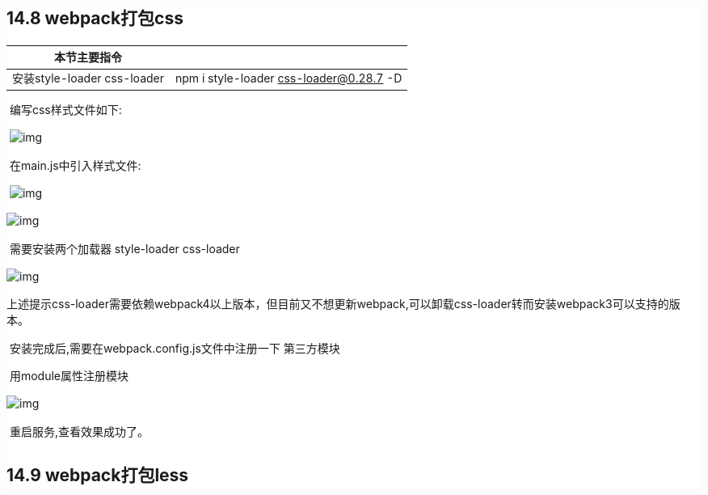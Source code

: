  

 

 

 

 

 

 

 

 

## 14.8 webpack打包css

| 本节主要指令                |                                         |
| --------------------------- | --------------------------------------- |
| 安装style-loader css-loader | npm i style-loader css-loader@0.28.7 -D |

 

​	编写css样式文件如下:

​	![img](wpsF89B.tmp.jpg)

​	在main.js中引入样式文件:

​	![img](wpsF8AC.tmp.jpg)

![img](wpsF8AD.tmp.jpg) 

​	需要安装两个加载器 style-loader css-loader

![img](wpsF8AE.tmp.jpg) 

​	上述提示css-loader需要依赖webpack4以上版本，但目前又不想更新webpack,可以卸载css-loader转而安装webpack3可以支持的版本。

​	安装完成后,需要在webpack.config.js文件中注册一下 第三方模块

​	用module属性注册模块

![img](wpsF8AF.tmp.jpg) 

​	重启服务,查看效果成功了。

 

 

 

 

 

 

 

 

 

## 14.9 webpack打包less
